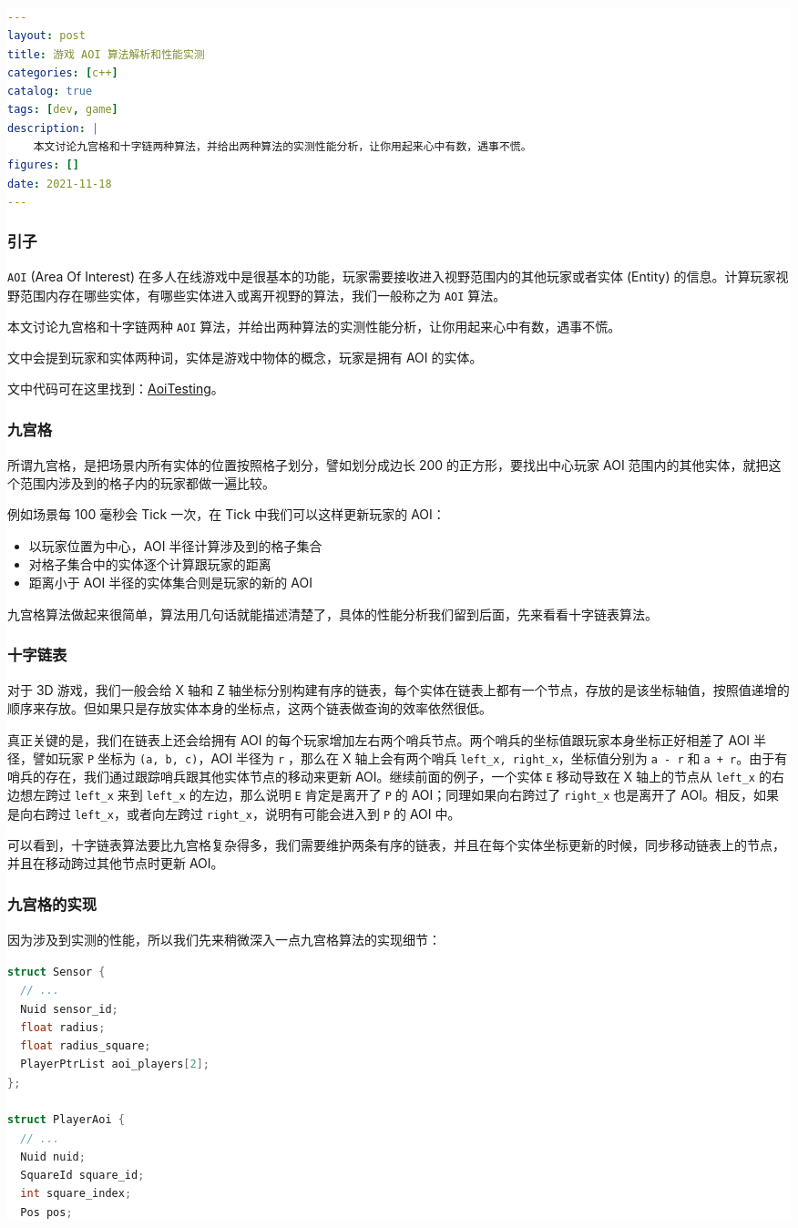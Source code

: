 ```yaml
---
layout: post
title: 游戏 AOI 算法解析和性能实测
categories: [c++]
catalog: true
tags: [dev, game]
description: |
    本文讨论九宫格和十字链两种算法，并给出两种算法的实测性能分析，让你用起来心中有数，遇事不慌。
figures: []
date: 2021-11-18
---
```


### 引子

`AOI` (Area Of Interest) 在多人在线游戏中是很基本的功能，玩家需要接收进入视野范围内的其他玩家或者实体 (Entity) 的信息。计算玩家视野范围内存在哪些实体，有哪些实体进入或离开视野的算法，我们一般称之为 `AOI` 算法。

本文讨论九宫格和十字链两种 `AOI` 算法，并给出两种算法的实测性能分析，让你用起来心中有数，遇事不慌。

文中会提到玩家和实体两种词，实体是游戏中物体的概念，玩家是拥有 AOI 的实体。

文中代码可在这里找到：[AoiTesting](https://github.com/disenone/AoiTesting)。

### 九宫格

所谓九宫格，是把场景内所有实体的位置按照格子划分，譬如划分成边长 200 的正方形，要找出中心玩家 AOI 范围内的其他实体，就把这个范围内涉及到的格子内的玩家都做一遍比较。

例如场景每 100 毫秒会 Tick 一次，在 Tick 中我们可以这样更新玩家的 AOI：

* 以玩家位置为中心，AOI 半径计算涉及到的格子集合
* 对格子集合中的实体逐个计算跟玩家的距离
* 距离小于 AOI 半径的实体集合则是玩家的新的 AOI

九宫格算法做起来很简单，算法用几句话就能描述清楚了，具体的性能分析我们留到后面，先来看看十字链表算法。

### 十字链表

对于 3D 游戏，我们一般会给 X 轴和 Z 轴坐标分别构建有序的链表，每个实体在链表上都有一个节点，存放的是该坐标轴值，按照值递增的顺序来存放。但如果只是存放实体本身的坐标点，这两个链表做查询的效率依然很低。

真正关键的是，我们在链表上还会给拥有 AOI 的每个玩家增加左右两个哨兵节点。两个哨兵的坐标值跟玩家本身坐标正好相差了 AOI 半径，譬如玩家 `P` 坐标为 `(a, b, c)`，AOI 半径为 `r` ，那么在 X 轴上会有两个哨兵 `left_x, right_x`，坐标值分别为 `a - r` 和 `a + r`。由于有哨兵的存在，我们通过跟踪哨兵跟其他实体节点的移动来更新 AOI。继续前面的例子，一个实体 `E` 移动导致在 X 轴上的节点从 `left_x` 的右边想左跨过 `left_x` 来到 `left_x` 的左边，那么说明 `E` 肯定是离开了 `P` 的 AOI；同理如果向右跨过了 `right_x` 也是离开了 AOI。相反，如果是向右跨过 `left_x`，或者向左跨过 `right_x`，说明有可能会进入到 `P` 的 AOI 中。

可以看到，十字链表算法要比九宫格复杂得多，我们需要维护两条有序的链表，并且在每个实体坐标更新的时候，同步移动链表上的节点，并且在移动跨过其他节点时更新 AOI。

### 九宫格的实现

因为涉及到实测的性能，所以我们先来稍微深入一点九宫格算法的实现细节：

```cpp
struct Sensor {
  // ...
  Nuid sensor_id;
  float radius;
  float radius_square;
  PlayerPtrList aoi_players[2];
};

struct PlayerAoi {
  // ...    
  Nuid nuid;
  SquareId square_id;
  int square_index;
  Pos pos;
```